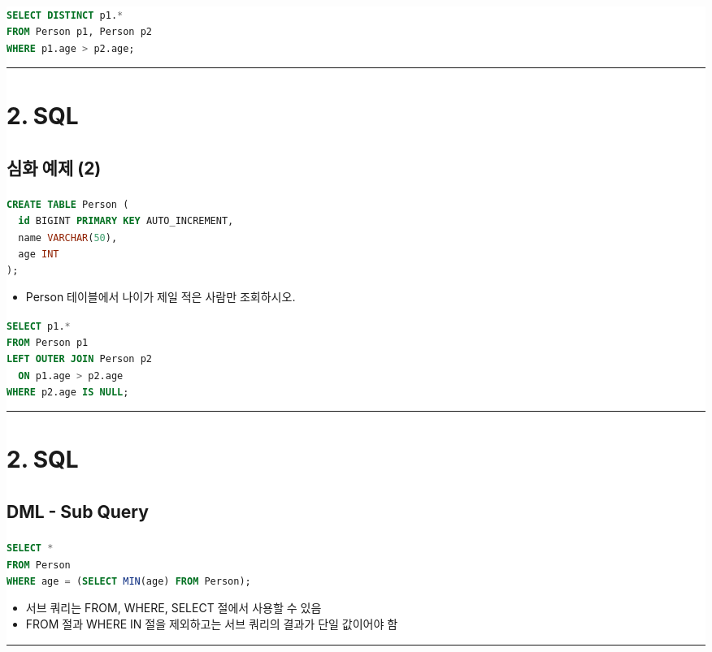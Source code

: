 ```sql
SELECT DISTINCT p1.*
FROM Person p1, Person p2
WHERE p1.age > p2.age;
```



---



# 2. SQL

## 심화 예제 (2)

```sql
CREATE TABLE Person (
  id BIGINT PRIMARY KEY AUTO_INCREMENT,
  name VARCHAR(50),
  age INT
);
```

- Person 테이블에서 나이가 제일 적은 사람만 조회하시오.

```sql
SELECT p1.*
FROM Person p1
LEFT OUTER JOIN Person p2
  ON p1.age > p2.age
WHERE p2.age IS NULL;
```



---



# 2. SQL

## DML - Sub Query

```sql [0|1|2|3]
SELECT *
FROM Person
WHERE age = (SELECT MIN(age) FROM Person);
```

- 서브 쿼리는 FROM, WHERE, SELECT 절에서 사용할 수 있음
- FROM 절과 WHERE IN 절을 제외하고는 서브 쿼리의 결과가 단일 값이어야 함

---


